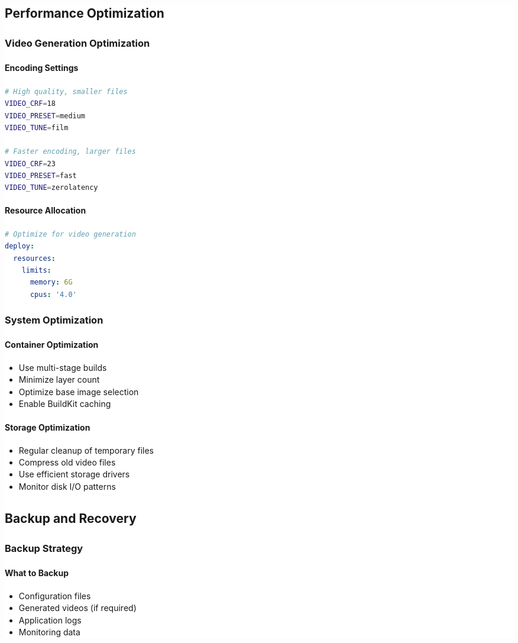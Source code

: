 ## Performance Optimization

### Video Generation Optimization

#### Encoding Settings
```bash
# High quality, smaller files
VIDEO_CRF=18
VIDEO_PRESET=medium
VIDEO_TUNE=film

# Faster encoding, larger files
VIDEO_CRF=23
VIDEO_PRESET=fast
VIDEO_TUNE=zerolatency
```

#### Resource Allocation
```yaml
# Optimize for video generation
deploy:
  resources:
    limits:
      memory: 6G
      cpus: '4.0'
```

### System Optimization

#### Container Optimization
- Use multi-stage builds
- Minimize layer count
- Optimize base image selection
- Enable BuildKit caching

#### Storage Optimization
- Regular cleanup of temporary files
- Compress old video files
- Use efficient storage drivers
- Monitor disk I/O patterns

## Backup and Recovery

### Backup Strategy

#### What to Backup
- Configuration files
- Generated videos (if required)
- Application logs
- Monitoring data
